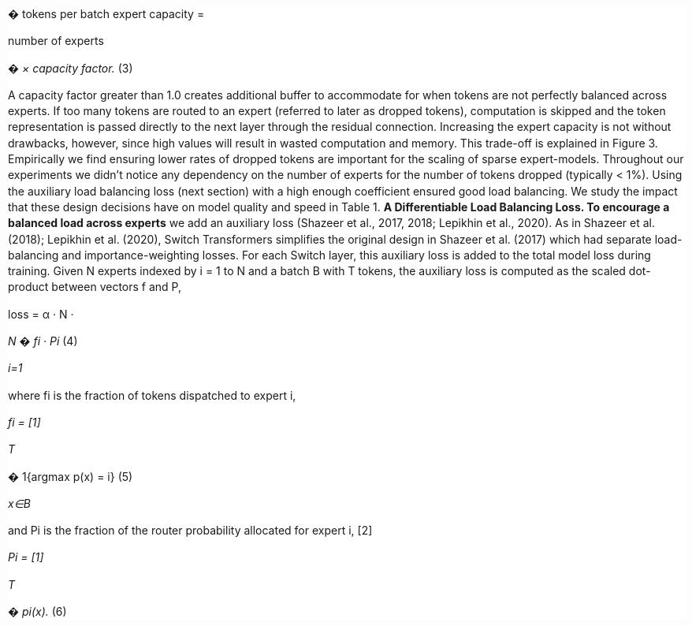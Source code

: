 
� tokens per batch
expert capacity =

number of experts


�
_× capacity factor._ (3)


A capacity factor greater than 1.0 creates additional buffer to accommodate for when tokens are not perfectly balanced across experts. If too many tokens are routed to an expert
(referred to later as dropped tokens), computation is skipped and the token representation is passed directly to the next layer through the residual connection. Increasing the
expert capacity is not without drawbacks, however, since high values will result in wasted
computation and memory. This trade-off is explained in Figure 3. Empirically we find ensuring lower rates of dropped tokens are important for the scaling of sparse expert-models.
Throughout our experiments we didn’t notice any dependency on the number of experts
for the number of tokens dropped (typically < 1%). Using the auxiliary load balancing loss
(next section) with a high enough coefficient ensured good load balancing. We study the
impact that these design decisions have on model quality and speed in Table 1.
**A Differentiable Load Balancing Loss. To encourage a balanced load across experts**
we add an auxiliary loss (Shazeer et al., 2017, 2018; Lepikhin et al., 2020). As in Shazeer
et al. (2018); Lepikhin et al. (2020), Switch Transformers simplifies the original design in
Shazeer et al. (2017) which had separate load-balancing and importance-weighting losses.
For each Switch layer, this auxiliary loss is added to the total model loss during training.
Given N experts indexed by i = 1 to N and a batch B with T tokens, the auxiliary loss is
computed as the scaled dot-product between vectors f and P,


loss = α · N ·


_N_
� _fi · Pi_ (4)

_i=1_


where fi is the fraction of tokens dispatched to expert i,


_fi = [1]_

_T_


� 1{argmax p(x) = i} (5)

_x∈B_


and Pi is the fraction of the router probability allocated for expert i, [2]


_Pi = [1]_

_T_


� _pi(x)._ (6)
